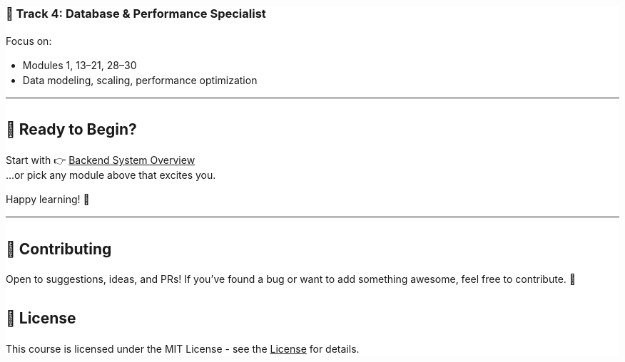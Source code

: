 ### 💾 Track 4: Database & Performance Specialist  
Focus on:
- Modules 1, 13–21, 28–30  
- Data modeling, scaling, performance optimization

---
## 🏁 Ready to Begin?
Start with 👉 [Backend System Overview](01-backend-system-overview.md)  
...or pick any module above that excites you. 

Happy learning! 🚀 

---
## 🤝 Contributing

Open to suggestions, ideas, and PRs! If you’ve found a bug or want to add something awesome, feel free to contribute. 🔧

## 📄 License

This course is licensed under the MIT License - see the [License](LICENSE) for details.